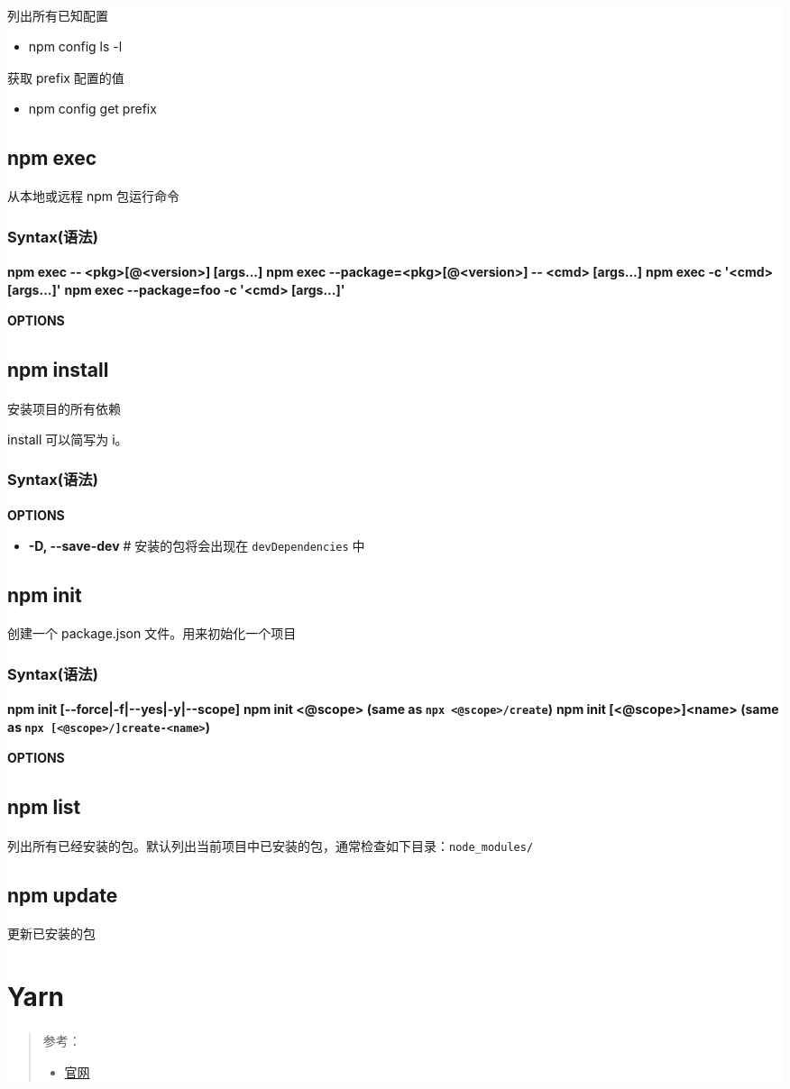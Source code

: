 列出所有已知配置
- npm config ls -l

获取 prefix 配置的值
- npm config get prefix

## npm exec

从本地或远程 npm 包运行命令

### Syntax(语法)
**npm exec -- \<pkg>[@\<version>] [args...]**
**npm exec --package=\<pkg>[@\<version>] -- \<cmd> [args...]**
**npm exec -c '\<cmd> [args...]'**
**npm exec --package=foo -c '\<cmd> [args...]'**

**OPTIONS**

## npm install

安装项目的所有依赖

install 可以简写为 i。

### Syntax(语法)

**OPTIONS**
- **-D, --save-dev** # 安装的包将会出现在 `devDependencies` 中

## npm init

创建一个 package.json 文件。用来初始化一个项目

### Syntax(语法)
**npm init [--force|-f|--yes|-y|--scope]**
**npm init <@scope> (same as `npx <@scope>/create`)**
**npm init [<@scope>]\<name> (same as `npx [<@scope>/]create-<name>`)**

**OPTIONS**

## npm list

列出所有已经安装的包。默认列出当前项目中已安装的包，通常检查如下目录：`node_modules/`

## npm update

更新已安装的包

# Yarn

> 参考：
> - [官网](https://yarnpkg.com/)
